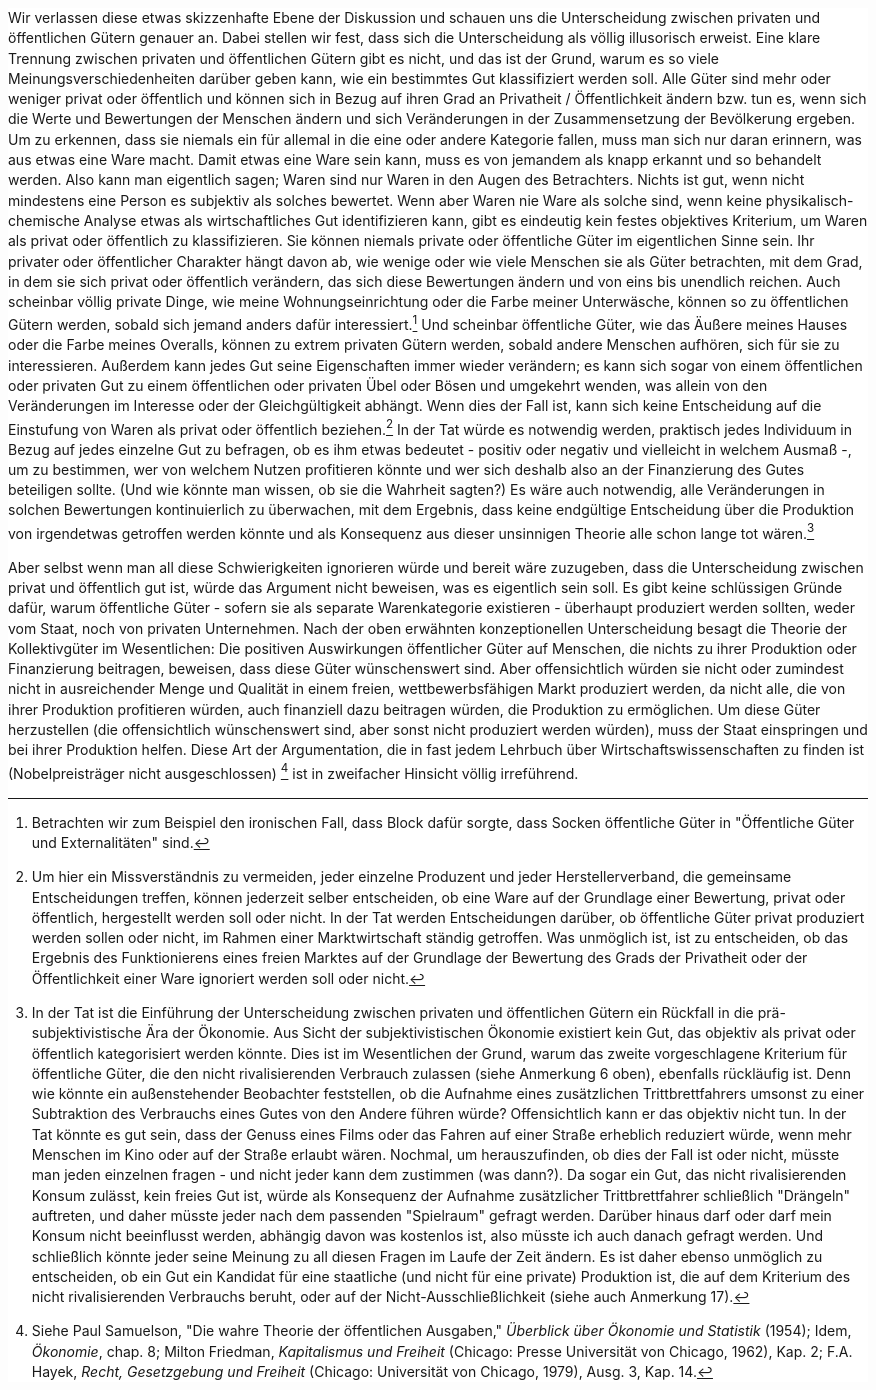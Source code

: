Wir verlassen diese etwas skizzenhafte Ebene der Diskussion und schauen uns die Unterscheidung zwischen privaten und öffentlichen Gütern genauer an. Dabei stellen wir fest, dass sich die Unterscheidung als völlig illusorisch erweist. Eine klare Trennung zwischen privaten und öffentlichen Gütern gibt es nicht, und das ist der Grund, warum es so viele Meinungsverschiedenheiten darüber geben kann, wie ein bestimmtes Gut klassifiziert werden soll. Alle Güter sind mehr oder weniger privat oder öffentlich und können sich in Bezug auf ihren Grad an Privatheit / Öffentlichkeit ändern bzw. tun es, wenn sich die Werte und Bewertungen der Menschen ändern und sich Veränderungen in der Zusammensetzung der Bevölkerung ergeben. Um zu erkennen, dass sie niemals ein für allemal in die eine oder andere Kategorie fallen, muss man sich nur daran erinnern, was aus etwas eine Ware macht. Damit etwas eine Ware sein kann, muss es von jemandem als knapp erkannt und so behandelt werden. Also kann man eigentlich sagen; Waren sind nur Waren in den Augen des Betrachters. Nichts ist gut, wenn nicht mindestens eine Person es subjektiv als solches bewertet. Wenn aber Waren nie Ware als solche sind, wenn keine physikalisch-chemische Analyse etwas als wirtschaftliches Gut identifizieren kann, gibt es eindeutig kein festes objektives Kriterium, um Waren als privat oder öffentlich zu klassifizieren. Sie können niemals private oder öffentliche Güter im eigentlichen Sinne sein. Ihr privater oder öffentlicher Charakter hängt davon ab, wie wenige oder wie viele Menschen sie als Güter betrachten, mit dem Grad, in dem sie sich privat oder öffentlich verändern, das sich diese Bewertungen ändern und von eins bis unendlich reichen. Auch scheinbar völlig private Dinge, wie meine Wohnungseinrichtung oder die Farbe meiner Unterwäsche, können so zu öffentlichen Gütern werden, sobald sich jemand anders dafür interessiert.[^10] Und scheinbar öffentliche Güter, wie das Äußere meines Hauses oder die Farbe meines Overalls, können zu extrem privaten Gütern werden, sobald andere Menschen aufhören, sich für sie zu interessieren. Außerdem kann jedes Gut seine Eigenschaften immer wieder verändern; es kann sich sogar von einem öffentlichen oder privaten Gut zu einem öffentlichen oder privaten Übel oder Bösen und umgekehrt wenden, was allein von den Veränderungen im Interesse oder der Gleichgültigkeit abhängt. Wenn dies der Fall ist, kann sich keine Entscheidung auf die Einstufung von Waren als privat oder öffentlich beziehen.[^11] In der Tat würde es notwendig werden, praktisch jedes Individuum in Bezug auf jedes einzelne Gut zu befragen, ob es ihm etwas bedeutet - positiv oder negativ und vielleicht in welchem Ausmaß -, um zu bestimmen, wer von welchem Nutzen profitieren könnte und wer sich deshalb also an der Finanzierung des Gutes beteiligen sollte. (Und wie könnte man wissen, ob sie die Wahrheit sagten?) Es wäre auch notwendig, alle Veränderungen in solchen Bewertungen kontinuierlich zu überwachen, mit dem Ergebnis, dass keine endgültige Entscheidung über die Produktion von irgendetwas getroffen werden könnte und als Konsequenz aus dieser unsinnigen Theorie alle schon lange tot wären.[^12]

Aber selbst wenn man all diese Schwierigkeiten ignorieren würde und bereit wäre zuzugeben, dass die Unterscheidung zwischen privat und öffentlich gut ist, würde das Argument nicht beweisen, was es eigentlich sein soll. Es gibt keine schlüssigen Gründe dafür, warum öffentliche Güter - sofern sie als separate Warenkategorie existieren - überhaupt produziert werden sollten, weder vom Staat, noch von privaten Unternehmen. Nach der oben erwähnten konzeptionellen Unterscheidung besagt die Theorie der Kollektivgüter im Wesentlichen: Die positiven Auswirkungen öffentlicher Güter auf Menschen, die nichts zu ihrer Produktion oder Finanzierung beitragen, beweisen, dass diese Güter wünschenswert sind. Aber offensichtlich würden sie nicht oder zumindest nicht in ausreichender Menge und Qualität in einem freien, wettbewerbsfähigen Markt produziert werden, da nicht alle, die von ihrer Produktion profitieren würden, auch finanziell dazu beitragen würden, die Produktion zu ermöglichen. Um diese Güter herzustellen (die offensichtlich wünschenswert sind, aber sonst nicht produziert werden würden), muss der Staat einspringen und bei ihrer Produktion helfen. Diese Art der Argumentation, die in fast jedem Lehrbuch über Wirtschaftswissenschaften zu finden ist (Nobelpreisträger nicht ausgeschlossen) [^13] ist in zweifacher Hinsicht völlig irreführend.


[^1]: Gustave de Molinari, *Die Produktion von Sicherheit*, Trans. J. Huston McCulloch (New York: Center for Libertarian Studies, Occasional Paper Series Nr. 2, 1977), S. 3.
[^2]: Ibid., S. 4.
[^3]: Für verschiedene Ansätze von KollektivgutTheoretikern siehe James M. Buchanan und Gordon Tullock, *Der Kalkül der Zustimmung* (Ann Arbor: University of Michigan Press, 1962); James M. Buchanan, * Die öffentlichen Finanzen * (Homewood, Ill.: Richard Irwin, 1970); idem, *Die Grenzen der Freiheit* (Chicago: University of Chicago Press, 1975); Gordon Tullock, *Private Bedürfnisse, öffentliche Mittel * (New York: Basic Books, 1970); Mancur Olson, *Die Logik kollektiven Handelns* (Cambridge, Mass.: Harvard University Press, 1965); William J. Baumol, *Sozialökonomie und Staatslehre * (Cambridge: Harvard University Press, 1952).
[^4]: Sehen Sie im Weiteren, Murray N. Rothbard, *Mensch, Wirtschaft und Staat* (Los Angeles: Nash, 1970), s. 883ff.; Idem, "Der Mythos der neutralen Besteuerung" *Cato Journal* (1981); Walter-Block "Freier Markt Transport: Denationalisierung der Straßen," *Journal der liberalistischen Studien* 3, Nr. 2 (1979); Idem, "Öffentliche Güter und Externalitäten: Der Fall der Straßen," *Journal der liberalistischen Studien* 7, Nr. 1 (1983).
[^5]: Siehe zum Beispiel: William J. Baumol und Alan S. Blinder, *Wirtschaft, Prinzipien und Politik* (New York: Harcourt, Brace, Jovanovich, 1979), Kap. 31.
[^6]: Ein weiteres häufig verwendetes Kriterium für öffentliche Güter ist der "Nicht-rivalisierende Konsum". Im Allgemeinen scheinen beide Kriterien zusammenzufallen: Wenn Trittbrettfahrer nicht ausgeschlossen werden können, ist ein nicht rivalisierender Konsum möglich; und wenn sie ausgeschlossen werden können, wird der Konsum rivalisierend, wie es scheint. Wie öffentliche Theoretiker argumentieren, ist dieser Zufall jedoch nicht perfekt. Es ist, sagen sie, vorstellbar, dass, während der Ausschluss von Trittbrettfahrern möglich sein könnte, ihre Einbeziehung möglicherweise nicht mit irgendwelchen zusätzlichen Kosten verbunden ist (die Grenzkosten der Aufnahme von Trittbrettfahrern sind null), und dass der fragliche Verbrauch des Guts durch den zusätzlich zugelassenen Trittbrettfahrer, nicht zwangsläufig von den für Andere verfügbaren Gütern abgezogen werden muss. Solch ein Gut wäre auch ein öffentliches Gut. Und da auf dem freien Markt Ausgrenzung praktiziert würde und das Gut nicht für alle anderen für nicht rivalisierend Konsum verfügbar wäre, obwohl es sonst keine zusätzlichen Kosten erfordern würde, würde dies nach statistisch-sozialistischer Logik ein Marktversagen erzeugen, d.h. ein suboptimales Konsumniveau. Daher müsste der Staat die Bereitstellung solcher Güter übernehmen. (Ein Kino zum Beispiel, das vielleicht nur halb voll ist, könnte für zusätzliche Zuschauer "kostenlos" sein, und deren Betrachten des Films könnte die zahlenden Zuschauer nicht beeinflussen; daher würde der Film als Kollektivgut gelten. Da jedoch der Besitzer des Kinos Ausgrenzung betreiben würde, anstatt die Trittbrettfahrer zu einer "kostenlosen" Aufführung zu verleiten, wären die Kinos für die Verstaatlichung reif.) Zu den zahlreichen Irrtümern, die mit der Definition öffentlicher Güter im Hinblick auf den nicht rivalisierenden Konsum verbunden sind Siehe unten, Anmerkungen 12 und 17.
[^7]: Zu diesem Thema Walter Block, "Öffentliche Güter und Externalitäten.”
[^8]: Siehe zum Beispiel Buchanan, *Die öffentlichen Finanzen*, S. 23; Paul Samuelson, *Wirtschaft* (New York: McGraw Hill, 1976), S. 166.
[^9]: Siehe Ronald Coase, "Der Leuchtturm in der Wirtschaft", *Journal of Law and Economics* 17 (1974).
[^10]: Betrachten wir zum Beispiel den ironischen Fall, dass Block dafür sorgte, dass Socken öffentliche Güter in "Öffentliche Güter und Externalitäten" sind.
[^11]: Um hier ein Missverständnis zu vermeiden, jeder einzelne Produzent und jeder Herstellerverband, die gemeinsame Entscheidungen treffen, können jederzeit selber entscheiden, ob eine Ware auf der Grundlage einer Bewertung, privat oder öffentlich, hergestellt werden soll oder nicht. In der Tat werden Entscheidungen darüber, ob öffentliche Güter privat produziert werden sollen oder nicht, im Rahmen einer Marktwirtschaft ständig getroffen. Was unmöglich ist, ist zu entscheiden, ob das Ergebnis des Funktionierens eines freien Marktes auf der Grundlage der Bewertung des Grads der Privatheit oder der Öffentlichkeit einer Ware ignoriert werden soll oder nicht.
[^12]: In der Tat ist die Einführung der Unterscheidung zwischen privaten und öffentlichen Gütern ein Rückfall in die prä-subjektivistische Ära der Ökonomie. Aus Sicht der subjektivistischen Ökonomie existiert kein Gut, das objektiv als privat oder öffentlich kategorisiert werden könnte. Dies ist im Wesentlichen der Grund, warum das zweite vorgeschlagene Kriterium für öffentliche Güter, die den nicht rivalisierenden Verbrauch zulassen (siehe Anmerkung 6 oben), ebenfalls rückläufig ist. Denn wie könnte ein außenstehender Beobachter feststellen, ob die Aufnahme eines zusätzlichen Trittbrettfahrers umsonst zu einer Subtraktion des Verbrauchs eines Gutes von den Andere führen würde? Offensichtlich kann er das objektiv nicht tun. In der Tat könnte es gut sein, dass der Genuss eines Films oder das Fahren auf einer Straße erheblich reduziert würde, wenn mehr Menschen im Kino oder auf der Straße erlaubt wären. Nochmal, um herauszufinden, ob dies der Fall ist oder nicht, müsste man jeden einzelnen fragen - und nicht jeder kann dem zustimmen (was dann?). Da sogar ein Gut, das nicht rivalisierenden Konsum zulässt, kein freies Gut ist, würde als Konsequenz der Aufnahme zusätzlicher Trittbrettfahrer schließlich "Drängeln" auftreten, und daher müsste jeder nach dem passenden "Spielraum" gefragt werden. Darüber hinaus darf oder darf mein Konsum nicht beeinflusst werden, abhängig davon was kostenlos ist, also müsste ich auch danach gefragt werden. Und schließlich könnte jeder seine Meinung zu all diesen Fragen im Laufe der Zeit ändern. Es ist daher ebenso unmöglich zu entscheiden, ob ein Gut ein Kandidat für eine staatliche (und nicht für eine private) Produktion ist, die auf dem Kriterium des nicht rivalisierenden Verbrauchs beruht, oder auf der Nicht-Ausschließlichkeit (siehe auch Anmerkung 17).
[^13]: Siehe Paul Samuelson, "Die wahre Theorie der öffentlichen Ausgaben," *Überblick über Ökonomie und Statistik* (1954); Idem, *Ökonomie*, chap. 8; Milton Friedman, *Kapitalismus und Freiheit* (Chicago: Presse Universität von Chicago, 1962), Kap. 2; F.A. Hayek, *Recht, Gesetzgebung und Freiheit* (Chicago: Universität von Chicago, 1979), Ausg. 3, Kap. 14.
[^14]: In den letzten Jahren haben sich die Ökonomen, insbesondere die Chicagoer Schule, zunehmend mit der Analyse von Eigentumsrechten beschäftigt. Harold Demsetz, "Austausch und Durchsetzung von Eigentumsrechten," *Zeitschrift für Recht und Wirtschaft* 7 (1964); Idem, "In Richtung einer Theorie von Eigentumsrechten," *Amerikanischer Wirtschaftsbericht* (1967); Ronald Coase, "Das Problem der sozialen Kosten," *Zeitschrift für Recht und Wirtschaft* 3 (1960); Armen Alchian, *Wirtschaftliche Kräfte am Werk* (Indianapolis: Liberty Fund, 1977), Teil 2; Richard Posner, *Ökonomische Analyse des Rechts* (Boston: Brown, 1977). Solche Analysen haben jedoch nichts mit Ethik zu tun. Im Gegenteil, sie stellen Versuche dar, ökonomische Effizienzüberlegungen zu ersetzen, um berechtigte ethische Prinzipien zu etablieren [zur Kritik solcher Bemühungen siehe Murray N. Rothbard, *Die Ethik der Freiheit* (Atlantic Highlands, NJ.: Geisteswissenschaften Presse, 1982), Kap. 26; Walter Block, "Coase und Demsetz zu privaten Eigentumsrechten", *Journal of Libertarian Studies* 1, Nr. 2 (1977); Ronald Dworkin, "Reichtum ist ein Wert", *Journal of Legal Studies* 9 (1980); Murray N. Rothbard, "Der Mythos der Effizienz", in Mario Rizzo, Hrsg., *Zeitunsicherheit und Unausgewogenheit* (Lexington, Mass.: D. C. Heath, 1979). Letztendlich sind alle Effizienzargumente irrelevant, weil es einfach keine willkürliche Möglichkeit zum Messen, Wiegen und Aggregieren von einzelnen Nutzen oder Schwächen gibt, die aus einer gegebenen Zuweisung von Eigentumsrechten resultieren. Daher ist jeder Versuch, ein bestimmtes System der Zuweisung von Eigentumsrechten im Hinblick auf seine angebliche Maximierung von "Sozialfürsorge" zu empfehlen, ein pseudowissenschaftlicher Humbug. Siehe insbesondere Murray N. Rothbard, *Hin zu einer Rekonstruktion von Nutzen und Wohlfahrtsökonomie* (New York: Zentrum für Libertarian Studies, Occasional Papier Seriennummer 3, 1977); also Lionel Robbins, “Wirtschaft und politische Ökonomie,” *Amerikanischer Wirtschaftsbericht* (1981).
[^15]: Hans-Hermann Hoppe, "Von der Ökonomie von Laissez Faire zur Ethik des Libertarismus", in Walter Block und Llewellyn H. Rockwell, Jr., Hrsg., *Mensch, Wirtschaft und Freiheit: Aufsätze zu Ehren von Murray N. Rothbard* (Auburn, Ala.: Ludwig von Mises Institut, 1988); infra Kap. 8.